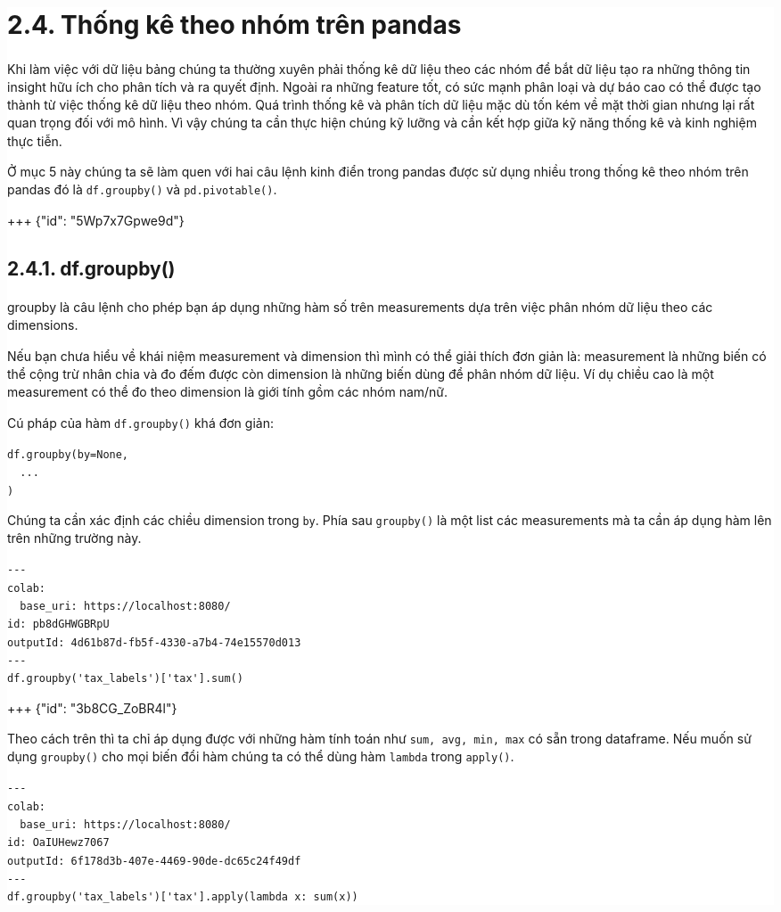 # 2.4. Thống kê theo nhóm trên pandas

Khi làm việc với dữ liệu bảng chúng ta thường xuyên phải thống kê dữ liệu theo các nhóm để bắt dữ liệu tạo ra những thông tin insight hữu ích cho phân tích và ra quyết định. Ngoài ra những feature tốt, có sức mạnh phân loại và dự báo cao có thể được tạo thành từ việc thống kê dữ liệu theo nhóm. Quá trình thống kê và phân tích dữ liệu mặc dù tốn kém về mặt thời gian nhưng lại rất quan trọng đối với mô hình. Vì vậy chúng ta cần thực hiện chúng kỹ lưỡng và cần kết hợp giữa kỹ năng thống kê và kinh nghiệm thực tiễn.

Ở mục 5 này chúng ta sẽ làm quen với hai câu lệnh kinh điển trong pandas được sử dụng nhiều trong thống kê theo nhóm trên pandas đó là `df.groupby()` và `pd.pivotable()`. 

+++ {"id": "5Wp7x7Gpwe9d"}

## 2.4.1. df.groupby()

groupby là câu lệnh cho phép bạn áp dụng những hàm số trên measurements dựa trên việc phân nhóm dữ liệu theo các dimensions.

Nếu bạn chưa hiểu về khái niệm measurement và dimension thì mình có thể giải thích đơn giản là: measurement là những biến có thể cộng trừ nhân chia và đo đếm được còn dimension là những biến dùng để phân nhóm dữ liệu. Ví dụ chiều cao là một measurement có thể đo theo dimension là giới tính gồm các nhóm nam/nữ.

Cú pháp của hàm `df.groupby()` khá đơn giản:

```
df.groupby(by=None, 
  ...
)
```

Chúng ta cần xác định các chiều dimension trong `by`. Phía sau `groupby()` là một list các measurements mà ta cần áp dụng hàm lên trên những trường này. 

```{code-cell} ipython3
---
colab:
  base_uri: https://localhost:8080/
id: pb8dGHWGBRpU
outputId: 4d61b87d-fb5f-4330-a7b4-74e15570d013
---
df.groupby('tax_labels')['tax'].sum()
```

+++ {"id": "3b8CG_ZoBR4l"}

Theo cách trên thì ta chỉ áp dụng được với những hàm tính toán như `sum, avg, min, max` có sẵn trong dataframe. Nếu muốn sử dụng `groupby()` cho mọi biến đổi hàm chúng ta có thể dùng hàm `lambda` trong `apply()`.

```{code-cell} ipython3
---
colab:
  base_uri: https://localhost:8080/
id: OaIUHewz7067
outputId: 6f178d3b-407e-4469-90de-dc65c24f49df
---
df.groupby('tax_labels')['tax'].apply(lambda x: sum(x))
```
